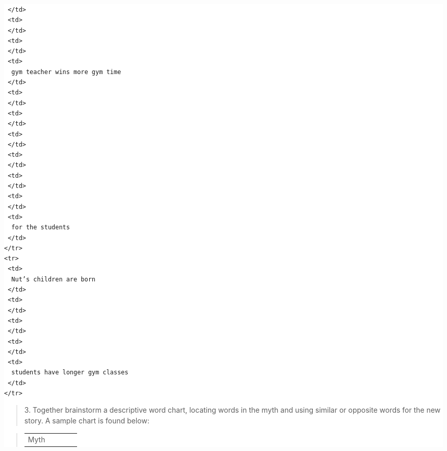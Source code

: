      </td>
     <td>
     </td>
     <td>
     </td>
     <td>
      gym teacher wins more gym time
     </td>
     <td>
     </td>
     <td>
     </td>
     <td>
     </td>
     <td>
     </td>
     <td>
     </td>
     <td>
     </td>
     <td>
      for the students
     </td>
    </tr>
    <tr>
     <td>
      Nut’s children are born
     </td>
     <td>
     </td>
     <td>
     </td>
     <td>
     </td>
     <td>
      students have longer gym classes
     </td>
    </tr>
   </table>
  </dl>
 </blockquote>
 <blockquote>
  <dl>
   <dt>
    3. Together brainstorm a descriptive word chart, locating words in the myth and using similar or opposite words for the new story.  A sample chart is found below:
   </dt>
  </dl>
 </blockquote>
 <blockquote>
  <dl>
   <table border="0">
    <tr>
     <td>
      Myth
     </td>
     <td>
     </td>
     <td>
     </td>
     <td>
     </td>
     <td>
     </td>